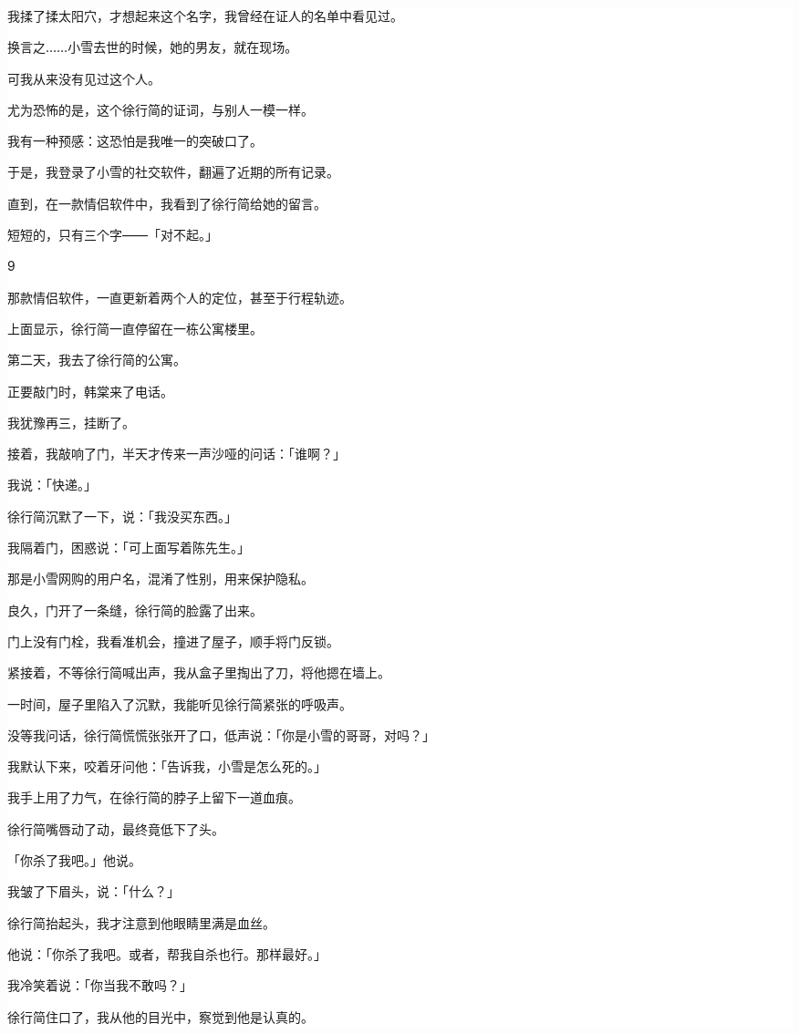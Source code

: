 我揉了揉太阳穴，才想起来这个名字，我曾经在证人的名单中看见过。

换言之……小雪去世的时候，她的男友，就在现场。

可我从来没有见过这个人。

尤为恐怖的是，这个徐行简的证词，与别人一模一样。

我有一种预感：这恐怕是我唯一的突破口了。

于是，我登录了小雪的社交软件，翻遍了近期的所有记录。

直到，在一款情侣软件中，我看到了徐行简给她的留言。

短短的，只有三个字——「对不起。」

9

那款情侣软件，一直更新着两个人的定位，甚至于行程轨迹。

上面显示，徐行简一直停留在一栋公寓楼里。

第二天，我去了徐行简的公寓。

正要敲门时，韩棠来了电话。

我犹豫再三，挂断了。

接着，我敲响了门，半天才传来一声沙哑的问话：「谁啊？」

我说：「快递。」

徐行简沉默了一下，说：「我没买东西。」

我隔着门，困惑说：「可上面写着陈先生。」

那是小雪网购的用户名，混淆了性别，用来保护隐私。

良久，门开了一条缝，徐行简的脸露了出来。

门上没有门栓，我看准机会，撞进了屋子，顺手将门反锁。

紧接着，不等徐行简喊出声，我从盒子里掏出了刀，将他摁在墙上。

一时间，屋子里陷入了沉默，我能听见徐行简紧张的呼吸声。

没等我问话，徐行简慌慌张张开了口，低声说：「你是小雪的哥哥，对吗？」

我默认下来，咬着牙问他：「告诉我，小雪是怎么死的。」

我手上用了力气，在徐行简的脖子上留下一道血痕。

徐行简嘴唇动了动，最终竟低下了头。

「你杀了我吧。」他说。

我皱了下眉头，说：「什么？」

徐行简抬起头，我才注意到他眼睛里满是血丝。

他说：「你杀了我吧。或者，帮我自杀也行。那样最好。」

我冷笑着说：「你当我不敢吗？」

徐行简住口了，我从他的目光中，察觉到他是认真的。
